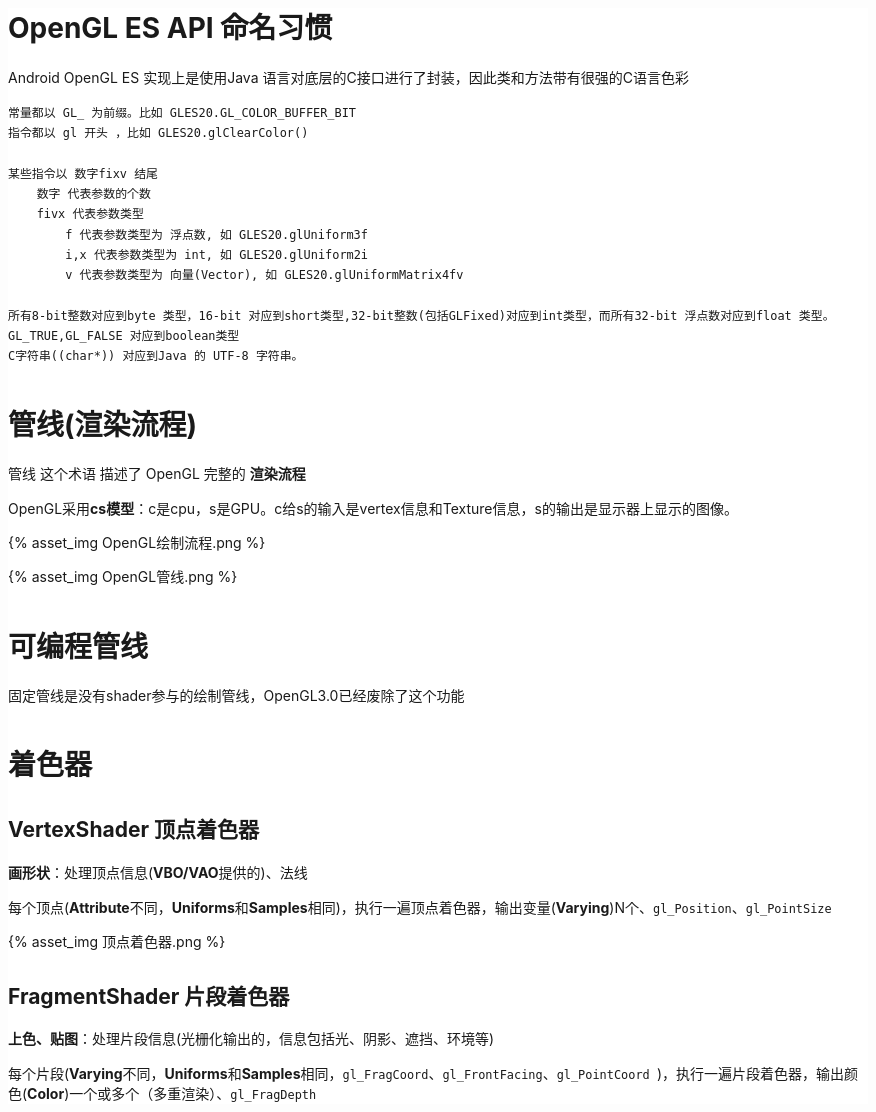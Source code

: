 # OpenGL ES API 命名习惯

Android OpenGL ES 实现上是使用Java 语言对底层的C接口进行了封装，因此类和方法带有很强的C语言色彩

```
常量都以 GL_ 为前缀。比如 GLES20.GL_COLOR_BUFFER_BIT
指令都以 gl 开头 ，比如 GLES20.glClearColor()

某些指令以 数字fixv 结尾
	数字 代表参数的个数
	fivx 代表参数类型
		f 代表参数类型为 浮点数, 如 GLES20.glUniform3f
		i,x 代表参数类型为 int, 如 GLES20.glUniform2i
		v 代表参数类型为 向量(Vector), 如 GLES20.glUniformMatrix4fv

所有8-bit整数对应到byte 类型，16-bit 对应到short类型,32-bit整数(包括GLFixed)对应到int类型，而所有32-bit 浮点数对应到float 类型。
GL_TRUE,GL_FALSE 对应到boolean类型
C字符串((char*)) 对应到Java 的 UTF-8 字符串。
```

# 管线(渲染流程)

管线 这个术语 描述了 OpenGL 完整的 **渲染流程**

OpenGL采用**cs模型**：c是cpu，s是GPU。c给s的输入是vertex信息和Texture信息，s的输出是显示器上显示的图像。

{% asset_img OpenGL绘制流程.png %}

{% asset_img OpenGL管线.png %}

# 可编程管线

固定管线是没有shader参与的绘制管线，OpenGL3.0已经废除了这个功能

# 着色器

## VertexShader 顶点着色器

**画形状**：处理顶点信息(**VBO/VAO**提供的)、法线

每个顶点(**Attribute**不同，**Uniforms**和**Samples**相同)，执行一遍顶点着色器，输出变量(**Varying**)N个、`gl_Position`、`gl_PointSize`

{% asset_img 顶点着色器.png %}

## FragmentShader 片段着色器

**上色、贴图**：处理片段信息(光栅化输出的，信息包括光、阴影、遮挡、环境等)

每个片段(**Varying**不同，**Uniforms**和**Samples**相同，`gl_FragCoord`、`gl_FrontFacing`、`gl_PointCoord `)，执行一遍片段着色器，输出颜色(**Color**)一个或多个（多重渲染）、`gl_FragDepth`
